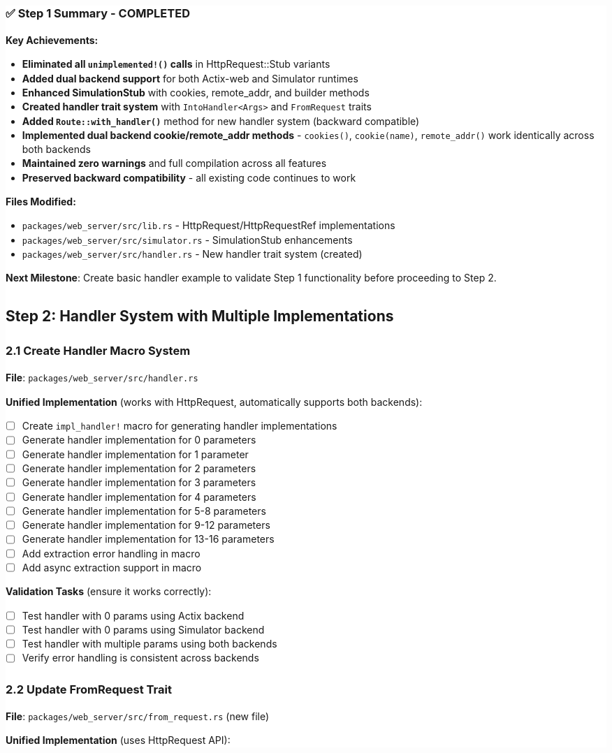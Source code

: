 ### ✅ Step 1 Summary - COMPLETED

**Key Achievements:**

- **Eliminated all `unimplemented!()` calls** in HttpRequest::Stub variants
- **Added dual backend support** for both Actix-web and Simulator runtimes
- **Enhanced SimulationStub** with cookies, remote_addr, and builder methods
- **Created handler trait system** with `IntoHandler<Args>` and `FromRequest` traits
- **Added `Route::with_handler()`** method for new handler system (backward compatible)
- **Implemented dual backend cookie/remote_addr methods** - `cookies()`, `cookie(name)`, `remote_addr()` work identically across both backends
- **Maintained zero warnings** and full compilation across all features
- **Preserved backward compatibility** - all existing code continues to work

**Files Modified:**

- `packages/web_server/src/lib.rs` - HttpRequest/HttpRequestRef implementations
- `packages/web_server/src/simulator.rs` - SimulationStub enhancements
- `packages/web_server/src/handler.rs` - New handler trait system (created)

**Next Milestone**: Create basic handler example to validate Step 1 functionality before proceeding to Step 2.

## Step 2: Handler System with Multiple Implementations

### 2.1 Create Handler Macro System

**File**: `packages/web_server/src/handler.rs`

**Unified Implementation** (works with HttpRequest, automatically supports both backends):

- [ ] Create `impl_handler!` macro for generating handler implementations
- [ ] Generate handler implementation for 0 parameters
- [ ] Generate handler implementation for 1 parameter
- [ ] Generate handler implementation for 2 parameters
- [ ] Generate handler implementation for 3 parameters
- [ ] Generate handler implementation for 4 parameters
- [ ] Generate handler implementation for 5-8 parameters
- [ ] Generate handler implementation for 9-12 parameters
- [ ] Generate handler implementation for 13-16 parameters
- [ ] Add extraction error handling in macro
- [ ] Add async extraction support in macro

**Validation Tasks** (ensure it works correctly):

- [ ] Test handler with 0 params using Actix backend
- [ ] Test handler with 0 params using Simulator backend
- [ ] Test handler with multiple params using both backends
- [ ] Verify error handling is consistent across backends

### 2.2 Update FromRequest Trait

**File**: `packages/web_server/src/from_request.rs` (new file)

**Unified Implementation** (uses HttpRequest API):
